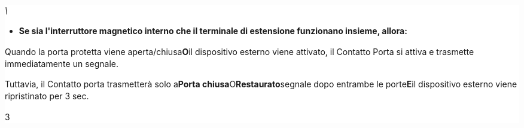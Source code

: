 _\\<NOTE>_

-   **Se sia l'interruttore magnetico interno che il terminale di estensione funzionano insieme, allora:**

Quando la porta protetta viene aperta/chiusa**O**il dispositivo esterno viene attivato, il Contatto Porta si attiva e trasmette immediatamente un segnale.

Tuttavia, il Contatto porta trasmetterà solo a**Porta chiusa**O**Restaurato**segnale dopo entrambe le porte**E**il dispositivo esterno viene ripristinato per 3 sec.

3
